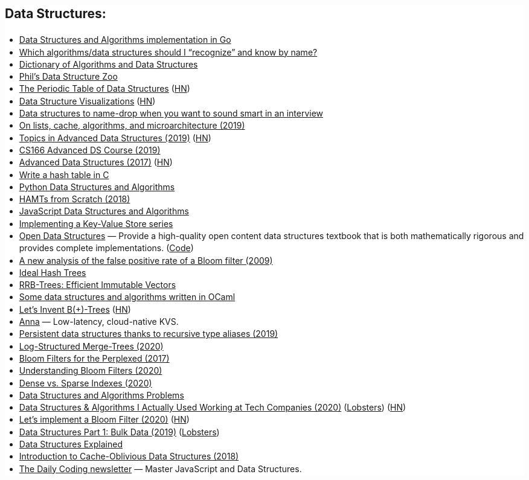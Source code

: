 
## Data Structures: <a id="6c92"></a>

* [Data Structures and Algorithms implementation in Go](https://github.com/floyernick/Data-Structures-and-Algorithms)
* [Which algorithms/data structures should I “recognize” and know by name?](https://softwareengineering.stackexchange.com/questions/155639/which-algorithms-data-structures-should-i-recognize-and-know-by-name)
* [Dictionary of Algorithms and Data Structures](https://xlinux.nist.gov/dads/)
* [Phil’s Data Structure Zoo](https://g1thubhub.github.io/data-structure-zoo.html)
* [The Periodic Table of Data Structures](https://stratos.seas.harvard.edu/files/stratos/files/periodictabledatastructures.pdf) \([HN](https://news.ycombinator.com/item?id=18314555)\)
* [Data Structure Visualizations](https://www.cs.usfca.edu/~galles/visualization/Algorithms.html) \([HN](https://news.ycombinator.com/item?id=19082943)\)
* [Data structures to name-drop when you want to sound smart in an interview](http://blog.amynguyen.net/?p=853)
* [On lists, cache, algorithms, and microarchitecture \(2019\)](https://pdziepak.github.io/2019/05/02/on-lists-cache-algorithms-and-microarchitecture/)
* [Topics in Advanced Data Structures \(2019\)](http://web.stanford.edu/class/cs166/handouts/100%20Suggested%20Final%20Project%20Topics.pdf) \([HN](https://news.ycombinator.com/item?id=19780387)\)
* [CS166 Advanced DS Course \(2019\)](http://web.stanford.edu/class/cs166/)
* [Advanced Data Structures \(2017\)](https://courses.csail.mit.edu/6.851/fall17/) \([HN](https://news.ycombinator.com/item?id=20044876)\)
* [Write a hash table in C](https://github.com/jamesroutley/write-a-hash-table)
* [Python Data Structures and Algorithms](https://github.com/prabhupant/python-ds)
* [HAMTs from Scratch \(2018\)](https://vaibhavsagar.com/blog/2018/07/29/hamts-from-scratch/)
* [JavaScript Data Structures and Algorithms](https://github.com/JoeKarlsson/data-structures)
* [Implementing a Key-Value Store series](http://codecapsule.com/2012/11/07/ikvs-implementing-a-key-value-store-table-of-contents/)
* [Open Data Structures](https://opendatastructures.org/) — Provide a high-quality open content data structures textbook that is both mathematically rigorous and provides complete implementations. \([Code](https://github.com/patmorin/ods)\)
* [A new analysis of the false positive rate of a Bloom filter \(2009\)](https://www.csee.usf.edu/~kchriste/energy/ipl10.pdf)
* [Ideal Hash Trees](https://lampwww.epfl.ch/papers/idealhashtrees.pdf)
* [RRB-Trees: Efficient Immutable Vectors](http://citeseerx.ist.psu.edu/viewdoc/download;jsessionid=0265C1992F573129BCC7D4AF7734DBF7?doi=10.1.1.592.5377&rep=rep1&type=pdf)
* [Some data structures and algorithms written in OCaml](https://github.com/jdan/ocaml-data-structures)
* [Let’s Invent B\(+\)-Trees](https://shachaf.net/w/b-trees) \([HN](https://news.ycombinator.com/item?id=23001831)\)
* [Anna](https://github.com/hydro-project/anna) — Low-latency, cloud-native KVS.
* [Persistent data structures thanks to recursive type aliases \(2019\)](https://www.aleksandra.codes/persistent-data-structures)
* [Log-Structured Merge-Trees \(2020\)](https://yetanotherdevblog.com/lsm/)
* [Bloom Filters for the Perplexed \(2017\)](https://sagi.io/bloom-filters-for-the-perplexed/)
* [Understanding Bloom Filters \(2020\)](https://yetanotherdevblog.com/bloom-filters/)
* [Dense vs. Sparse Indexes \(2020\)](https://yetanotherdevblog.com/dense-vs-sparse-indexes/)
* [Data Structures and Algorithms Problems](https://www.techiedelight.com/list-of-problems/)
* [Data Structures & Algorithms I Actually Used Working at Tech Companies \(2020\)](https://blog.pragmaticengineer.com/data-structures-and-algorithms-i-actually-used-day-to-day/) \([Lobsters](https://lobste.rs/s/n8tyip/data_structures_algorithms_i_actually)\) \([HN](https://news.ycombinator.com/item?id=23841491)\)
* [Let’s implement a Bloom Filter \(2020\)](https://onatm.dev/2020/08/10/let-s-implement-a-bloom-filter/) \([HN](https://news.ycombinator.com/item?id=24102617)\)
* [Data Structures Part 1: Bulk Data \(2019\)](https://ourmachinery.com/post/data-structures-part-1-bulk-data/) \([Lobsters](https://lobste.rs/s/t8mrxn/data_structures_part_1_bulk_data)\)
* [Data Structures Explained](https://www.freecodecamp.org/news/learn-all-about-data-structures-used-in-computer-science/)
* [Introduction to Cache-Oblivious Data Structures \(2018\)](https://rcoh.me/posts/cache-oblivious-datastructures/)
* [The Daily Coding newsletter](https://thedailycoding.com/) — Master JavaScript and Data Structures.
